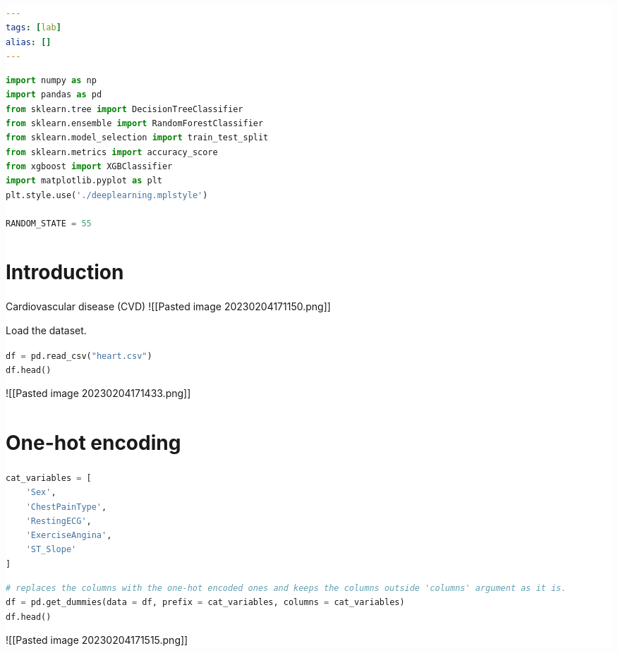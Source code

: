 ```yaml
---
tags: [lab]
alias: []
---
```

```python
import numpy as np
import pandas as pd
from sklearn.tree import DecisionTreeClassifier
from sklearn.ensemble import RandomForestClassifier
from sklearn.model_selection import train_test_split
from sklearn.metrics import accuracy_score
from xgboost import XGBClassifier
import matplotlib.pyplot as plt
plt.style.use('./deeplearning.mplstyle')

RANDOM_STATE = 55
```

# Introduction
Cardiovascular disease (CVD)
![[Pasted image 20230204171150.png]]

Load the dataset.
```python
df = pd.read_csv("heart.csv")
df.head()
```
![[Pasted image 20230204171433.png]]

# One-hot encoding
```python
cat_variables = [
	'Sex',
	'ChestPainType',
	'RestingECG',
	'ExerciseAngina',
	'ST_Slope'
]
```

```python
# replaces the columns with the one-hot encoded ones and keeps the columns outside 'columns' argument as it is.
df = pd.get_dummies(data = df, prefix = cat_variables, columns = cat_variables)
df.head()
```
![[Pasted image 20230204171515.png]]
